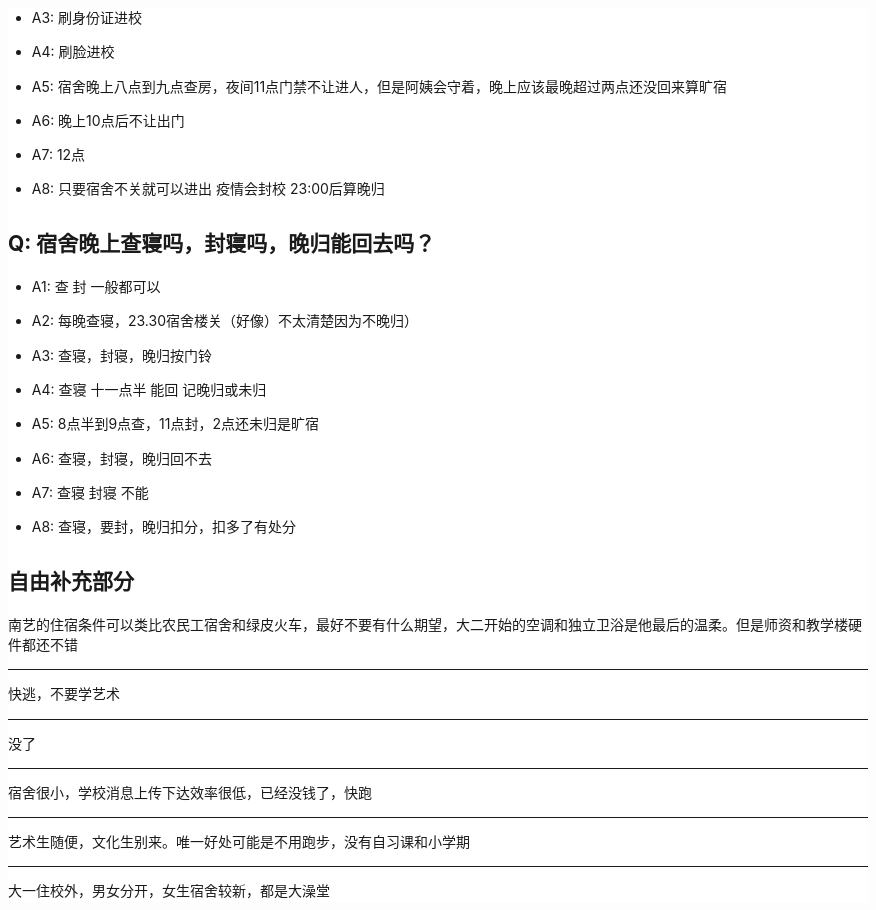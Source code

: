 - A3: 刷身份证进校

- A4: 刷脸进校

- A5: 宿舍晚上八点到九点查房，夜间11点门禁不让进人，但是阿姨会守着，晚上应该最晚超过两点还没回来算旷宿

- A6: 晚上10点后不让出门

- A7: 12点

- A8: 只要宿舍不关就可以进出
疫情会封校
23:00后算晚归

## Q: 宿舍晚上查寝吗，封寝吗，晚归能回去吗？

- A1: 查 封 一般都可以

- A2: 每晚查寝，23.30宿舍楼关（好像）不太清楚因为不晚归）

- A3: 查寝，封寝，晚归按门铃

- A4: 查寝 十一点半 能回 记晚归或未归

- A5: 8点半到9点查，11点封，2点还未归是旷宿

- A6: 查寝，封寝，晚归回不去

- A7: 查寝 封寝 不能

- A8: 查寝，要封，晚归扣分，扣多了有处分

## 自由补充部分

南艺的住宿条件可以类比农民工宿舍和绿皮火车，最好不要有什么期望，大二开始的空调和独立卫浴是他最后的温柔。但是师资和教学楼硬件都还不错

***

快逃，不要学艺术

***

没了

***

宿舍很小，学校消息上传下达效率很低，已经没钱了，快跑

***

艺术生随便，文化生别来。唯一好处可能是不用跑步，没有自习课和小学期

***

大一住校外，男女分开，女生宿舍较新，都是大澡堂
